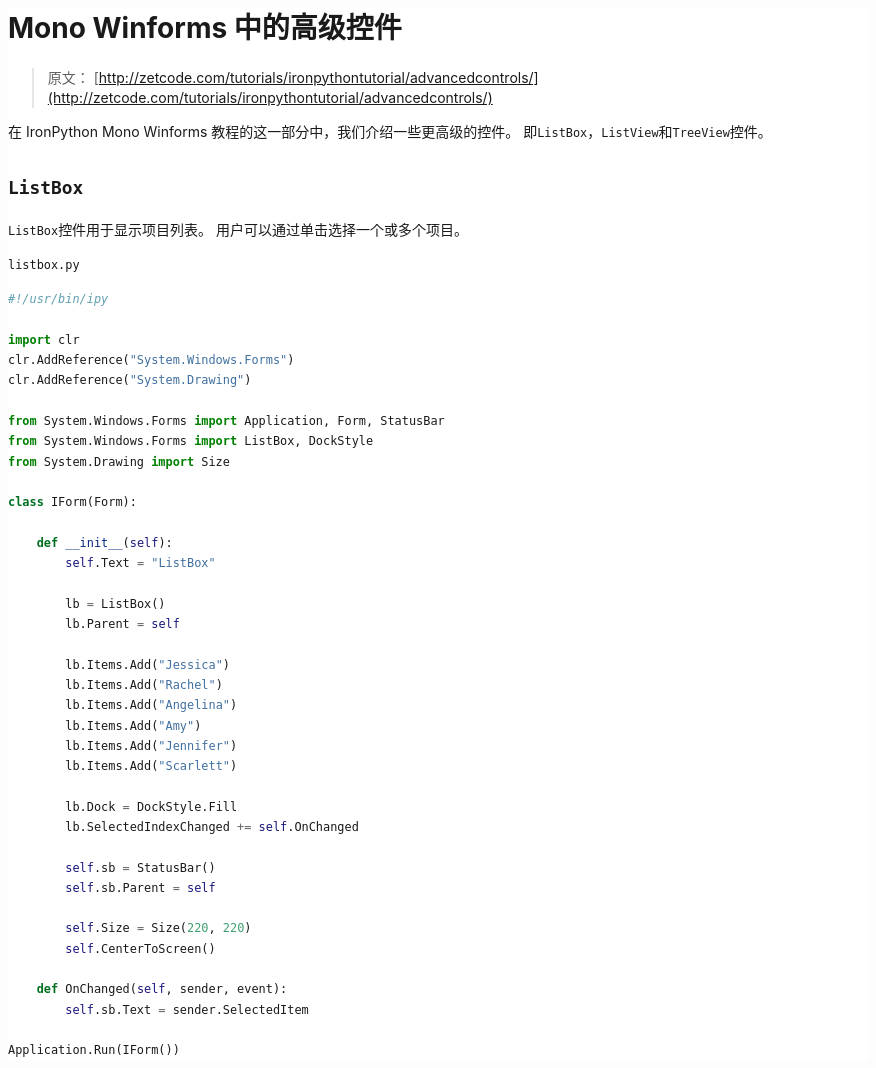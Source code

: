 # Mono Winforms 中的高级控件

> 原文： [http://zetcode.com/tutorials/ironpythontutorial/advancedcontrols/](http://zetcode.com/tutorials/ironpythontutorial/advancedcontrols/)

在 IronPython Mono Winforms 教程的这一部分中，我们介绍一些更高级的控件。 即`ListBox`，`ListView`和`TreeView`控件。

## `ListBox`

`ListBox`控件用于显示项目列表。 用户可以通过单击选择一个或多个项目。

`listbox.py`

```py
#!/usr/bin/ipy

import clr
clr.AddReference("System.Windows.Forms")
clr.AddReference("System.Drawing")

from System.Windows.Forms import Application, Form, StatusBar
from System.Windows.Forms import ListBox, DockStyle
from System.Drawing import Size

class IForm(Form):

    def __init__(self):
        self.Text = "ListBox"

        lb = ListBox()
        lb.Parent = self

        lb.Items.Add("Jessica")
        lb.Items.Add("Rachel")
        lb.Items.Add("Angelina")
        lb.Items.Add("Amy")
        lb.Items.Add("Jennifer")
        lb.Items.Add("Scarlett")

        lb.Dock = DockStyle.Fill
        lb.SelectedIndexChanged += self.OnChanged

        self.sb = StatusBar()
        self.sb.Parent = self

        self.Size = Size(220, 220)
        self.CenterToScreen()

    def OnChanged(self, sender, event):
        self.sb.Text = sender.SelectedItem

Application.Run(IForm())

```
